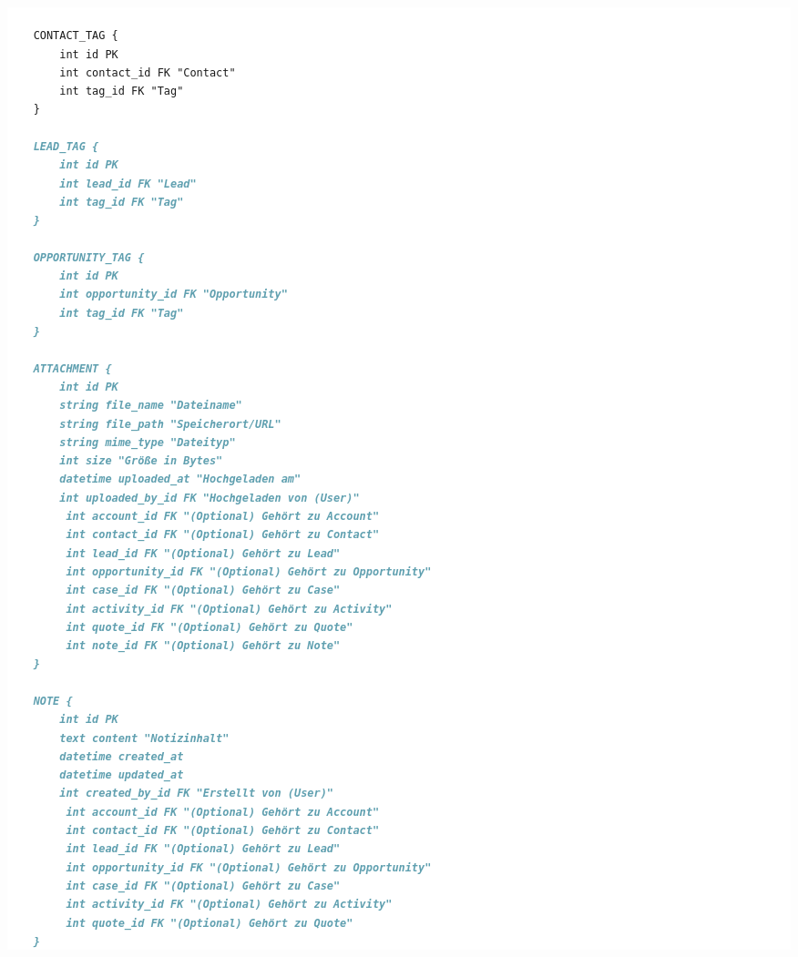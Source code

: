 ```markdown

    CONTACT_TAG {
        int id PK
        int contact_id FK "Contact"
        int tag_id FK "Tag"
    }

    LEAD_TAG {
        int id PK
        int lead_id FK "Lead"
        int tag_id FK "Tag"
    }

    OPPORTUNITY_TAG {
        int id PK
        int opportunity_id FK "Opportunity"
        int tag_id FK "Tag"
    }

    ATTACHMENT {
        int id PK
        string file_name "Dateiname"
        string file_path "Speicherort/URL"
        string mime_type "Dateityp"
        int size "Größe in Bytes"
        datetime uploaded_at "Hochgeladen am"
        int uploaded_by_id FK "Hochgeladen von (User)"
         int account_id FK "(Optional) Gehört zu Account"
         int contact_id FK "(Optional) Gehört zu Contact"
         int lead_id FK "(Optional) Gehört zu Lead"
         int opportunity_id FK "(Optional) Gehört zu Opportunity"
         int case_id FK "(Optional) Gehört zu Case"
         int activity_id FK "(Optional) Gehört zu Activity"
         int quote_id FK "(Optional) Gehört zu Quote"
         int note_id FK "(Optional) Gehört zu Note"
    }

    NOTE {
        int id PK
        text content "Notizinhalt"
        datetime created_at
        datetime updated_at
        int created_by_id FK "Erstellt von (User)"
         int account_id FK "(Optional) Gehört zu Account"
         int contact_id FK "(Optional) Gehört zu Contact"
         int lead_id FK "(Optional) Gehört zu Lead"
         int opportunity_id FK "(Optional) Gehört zu Opportunity"
         int case_id FK "(Optional) Gehört zu Case"
         int activity_id FK "(Optional) Gehört zu Activity"
         int quote_id FK "(Optional) Gehört zu Quote"
    }